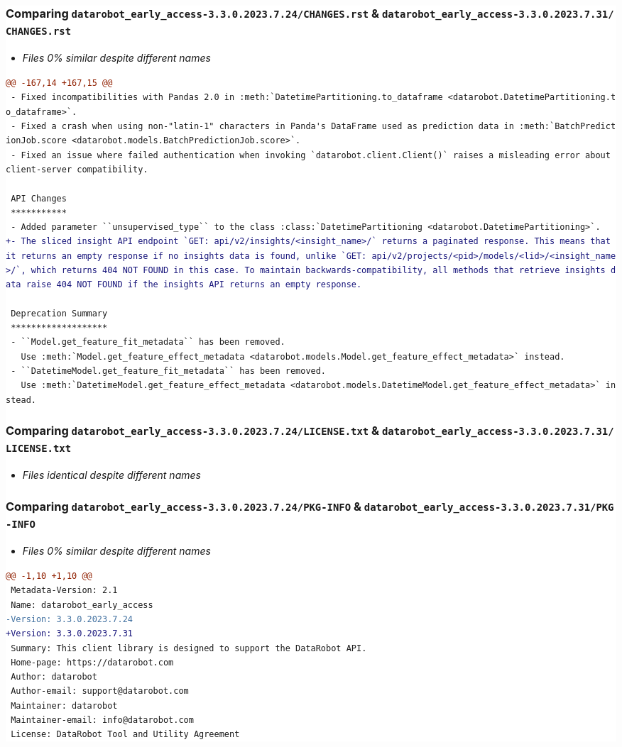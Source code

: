 
### Comparing `datarobot_early_access-3.3.0.2023.7.24/CHANGES.rst` & `datarobot_early_access-3.3.0.2023.7.31/CHANGES.rst`

 * *Files 0% similar despite different names*

```diff
@@ -167,14 +167,15 @@
 - Fixed incompatibilities with Pandas 2.0 in :meth:`DatetimePartitioning.to_dataframe <datarobot.DatetimePartitioning.to_dataframe>`.
 - Fixed a crash when using non-"latin-1" characters in Panda's DataFrame used as prediction data in :meth:`BatchPredictionJob.score <datarobot.models.BatchPredictionJob.score>`.
 - Fixed an issue where failed authentication when invoking `datarobot.client.Client()` raises a misleading error about client-server compatibility.
 
 API Changes
 ***********
 - Added parameter ``unsupervised_type`` to the class :class:`DatetimePartitioning <datarobot.DatetimePartitioning>`.
+- The sliced insight API endpoint `GET: api/v2/insights/<insight_name>/` returns a paginated response. This means that it returns an empty response if no insights data is found, unlike `GET: api/v2/projects/<pid>/models/<lid>/<insight_name>/`, which returns 404 NOT FOUND in this case. To maintain backwards-compatibility, all methods that retrieve insights data raise 404 NOT FOUND if the insights API returns an empty response.
 
 Deprecation Summary
 *******************
 - ``Model.get_feature_fit_metadata`` has been removed.
   Use :meth:`Model.get_feature_effect_metadata <datarobot.models.Model.get_feature_effect_metadata>` instead.
 - ``DatetimeModel.get_feature_fit_metadata`` has been removed.
   Use :meth:`DatetimeModel.get_feature_effect_metadata <datarobot.models.DatetimeModel.get_feature_effect_metadata>` instead.
```

### Comparing `datarobot_early_access-3.3.0.2023.7.24/LICENSE.txt` & `datarobot_early_access-3.3.0.2023.7.31/LICENSE.txt`

 * *Files identical despite different names*

### Comparing `datarobot_early_access-3.3.0.2023.7.24/PKG-INFO` & `datarobot_early_access-3.3.0.2023.7.31/PKG-INFO`

 * *Files 0% similar despite different names*

```diff
@@ -1,10 +1,10 @@
 Metadata-Version: 2.1
 Name: datarobot_early_access
-Version: 3.3.0.2023.7.24
+Version: 3.3.0.2023.7.31
 Summary: This client library is designed to support the DataRobot API.
 Home-page: https://datarobot.com
 Author: datarobot
 Author-email: support@datarobot.com
 Maintainer: datarobot
 Maintainer-email: info@datarobot.com
 License: DataRobot Tool and Utility Agreement
```
